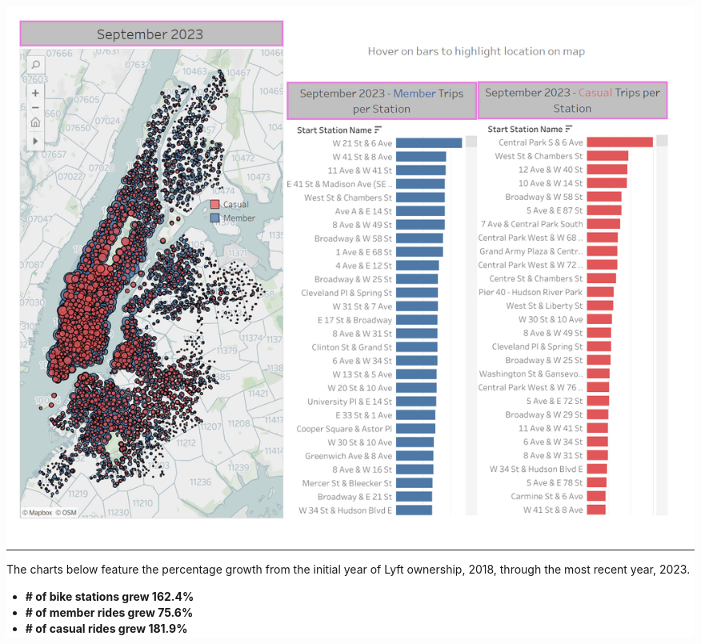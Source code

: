 <img src="images/Citi-6.png" width="900"/>

________________________________________________________________________________________________________________________________________________________

The charts below feature the percentage growth from the initial year of Lyft ownership, 2018, through the most recent year, 2023.

- **# of bike stations grew 162.4%**
- **# of member rides grew 75.6%**
- **# of casual rides grew 181.9%**
